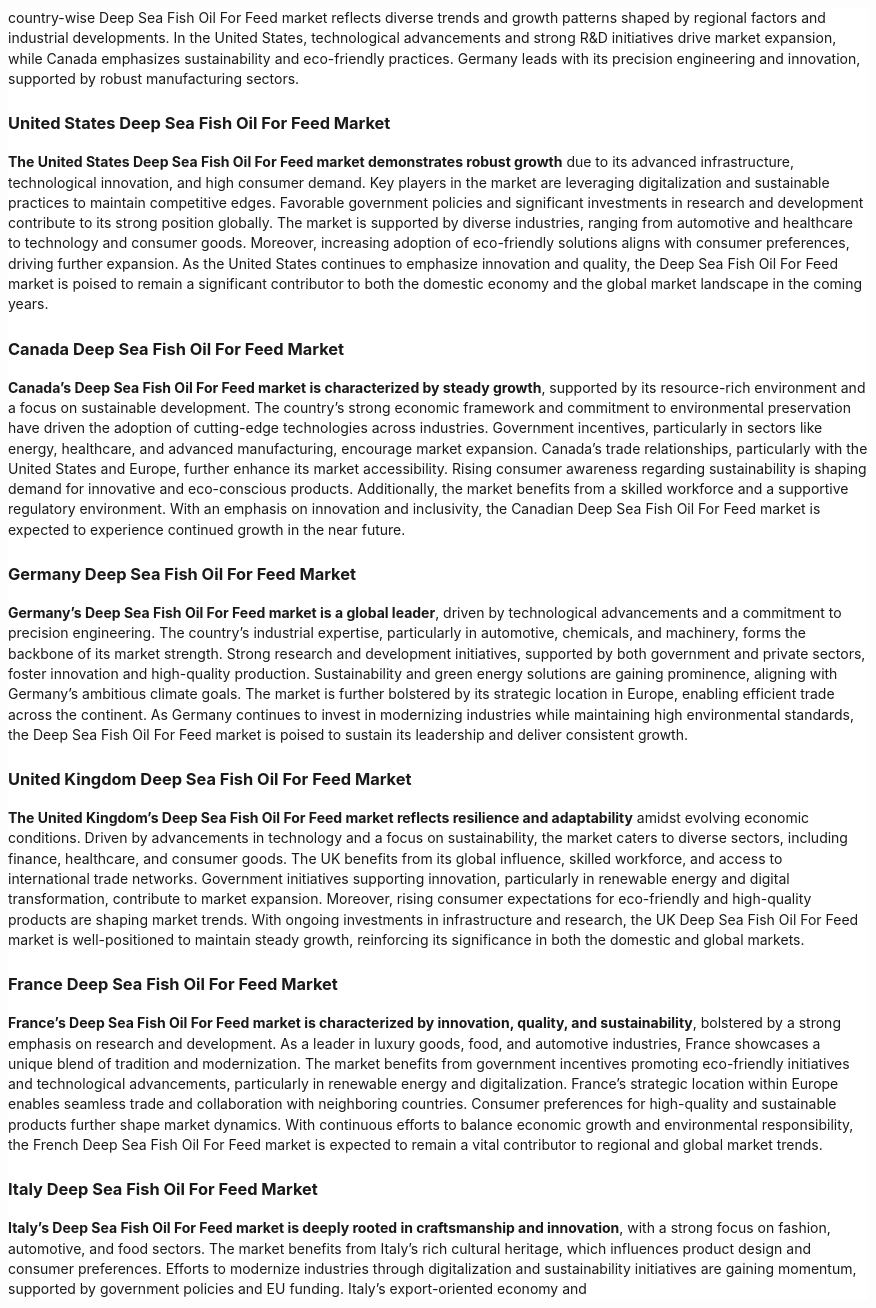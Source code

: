 country-wise Deep Sea Fish Oil For Feed market reflects diverse trends and growth patterns shaped by regional factors and industrial developments. In the United States, technological advancements and strong R&amp;D initiatives drive market expansion, while Canada emphasizes sustainability and eco-friendly practices. Germany leads with its precision engineering and innovation, supported by robust manufacturing sectors.</span></em></p></blockquote><h3><strong>United States Deep Sea Fish Oil For Feed Market</strong></h3><p><strong>The United States Deep Sea Fish Oil For Feed market demonstrates robust growth</strong> due to its advanced infrastructure, technological innovation, and high consumer demand. Key players in the market are leveraging digitalization and sustainable practices to maintain competitive edges. Favorable government policies and significant investments in research and development contribute to its strong position globally. The market is supported by diverse industries, ranging from automotive and healthcare to technology and consumer goods. Moreover, increasing adoption of eco-friendly solutions aligns with consumer preferences, driving further expansion. As the United States continues to emphasize innovation and quality, the Deep Sea Fish Oil For Feed market is poised to remain a significant contributor to both the domestic economy and the global market landscape in the coming years.</p><h3><strong>Canada Deep Sea Fish Oil For Feed Market</strong></h3><p><strong>Canada&rsquo;s Deep Sea Fish Oil For Feed market is characterized by steady growth</strong>, supported by its resource-rich environment and a focus on sustainable development. The country&rsquo;s strong economic framework and commitment to environmental preservation have driven the adoption of cutting-edge technologies across industries. Government incentives, particularly in sectors like energy, healthcare, and advanced manufacturing, encourage market expansion. Canada&rsquo;s trade relationships, particularly with the United States and Europe, further enhance its market accessibility. Rising consumer awareness regarding sustainability is shaping demand for innovative and eco-conscious products. Additionally, the market benefits from a skilled workforce and a supportive regulatory environment. With an emphasis on innovation and inclusivity, the Canadian Deep Sea Fish Oil For Feed market is expected to experience continued growth in the near future.</p><h3><strong>Germany Deep Sea Fish Oil For Feed Market</strong></h3><p><strong>Germany&rsquo;s Deep Sea Fish Oil For Feed market is a global leader</strong>, driven by technological advancements and a commitment to precision engineering. The country&rsquo;s industrial expertise, particularly in automotive, chemicals, and machinery, forms the backbone of its market strength. Strong research and development initiatives, supported by both government and private sectors, foster innovation and high-quality production. Sustainability and green energy solutions are gaining prominence, aligning with Germany&rsquo;s ambitious climate goals. The market is further bolstered by its strategic location in Europe, enabling efficient trade across the continent. As Germany continues to invest in modernizing industries while maintaining high environmental standards, the Deep Sea Fish Oil For Feed market is poised to sustain its leadership and deliver consistent growth.</p><h3><strong>United Kingdom Deep Sea Fish Oil For Feed Market</strong></h3><p><strong>The United Kingdom&rsquo;s Deep Sea Fish Oil For Feed market reflects resilience and adaptability</strong> amidst evolving economic conditions. Driven by advancements in technology and a focus on sustainability, the market caters to diverse sectors, including finance, healthcare, and consumer goods. The UK benefits from its global influence, skilled workforce, and access to international trade networks. Government initiatives supporting innovation, particularly in renewable energy and digital transformation, contribute to market expansion. Moreover, rising consumer expectations for eco-friendly and high-quality products are shaping market trends. With ongoing investments in infrastructure and research, the UK Deep Sea Fish Oil For Feed market is well-positioned to maintain steady growth, reinforcing its significance in both the domestic and global markets.</p><h3><strong>France Deep Sea Fish Oil For Feed Market</strong></h3><p><strong>France&rsquo;s Deep Sea Fish Oil For Feed market is characterized by innovation, quality, and sustainability</strong>, bolstered by a strong emphasis on research and development. As a leader in luxury goods, food, and automotive industries, France showcases a unique blend of tradition and modernization. The market benefits from government incentives promoting eco-friendly initiatives and technological advancements, particularly in renewable energy and digitalization. France&rsquo;s strategic location within Europe enables seamless trade and collaboration with neighboring countries. Consumer preferences for high-quality and sustainable products further shape market dynamics. With continuous efforts to balance economic growth and environmental responsibility, the French Deep Sea Fish Oil For Feed market is expected to remain a vital contributor to regional and global market trends.</p><h3><strong>Italy Deep Sea Fish Oil For Feed Market</strong></h3><p><strong>Italy&rsquo;s Deep Sea Fish Oil For Feed market is deeply rooted in craftsmanship and innovation</strong>, with a strong focus on fashion, automotive, and food sectors. The market benefits from Italy&rsquo;s rich cultural heritage, which influences product design and consumer preferences. Efforts to modernize industries through digitalization and sustainability initiatives are gaining momentum, supported by government policies and EU funding. Italy&rsquo;s export-oriented economy and